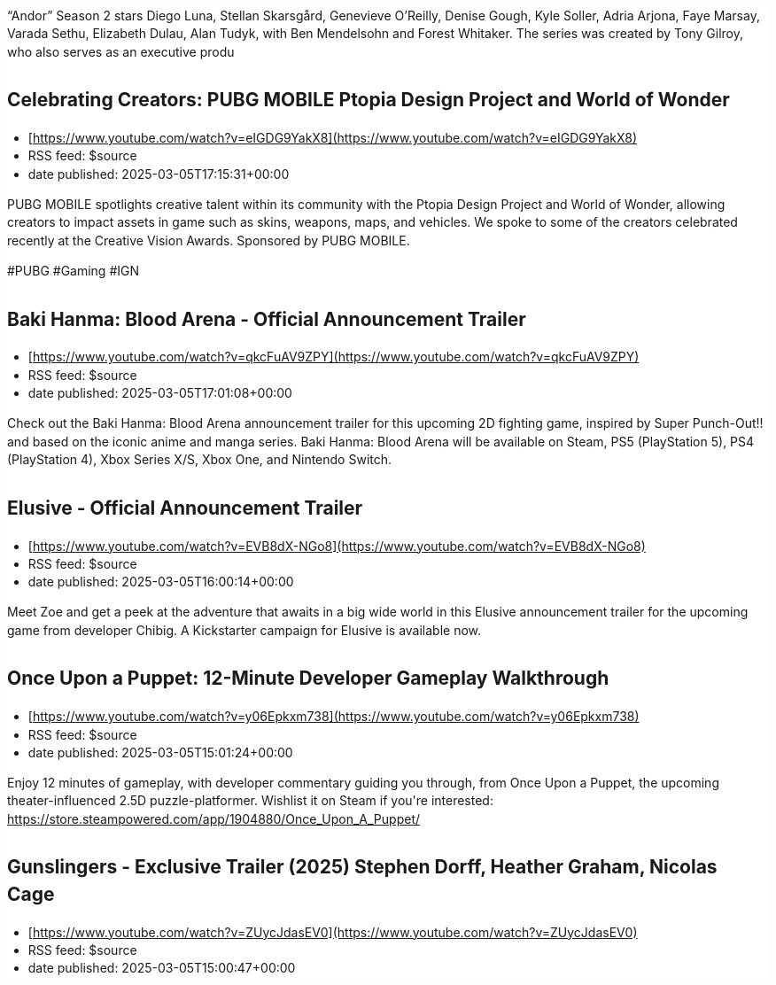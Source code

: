 “Andor” Season 2 stars Diego Luna, Stellan Skarsgård, Genevieve O’Reilly, Denise Gough, Kyle Soller, Adria Arjona, Faye Marsay, Varada Sethu, Elizabeth Dulau, Alan Tudyk, with Ben Mendelsohn and Forest Whitaker. The series was created by Tony Gilroy, who also serves as an executive produ

## Celebrating Creators: PUBG MOBILE Ptopia Design Project and World of Wonder
 - [https://www.youtube.com/watch?v=eIGDG9YakX8](https://www.youtube.com/watch?v=eIGDG9YakX8)
 - RSS feed: $source
 - date published: 2025-03-05T17:15:31+00:00

PUBG MOBILE spotlights creative talent within its community with the Ptopia Design Project and World of Wonder, allowing creators to impact assets in game such as skins, weapons, maps, and vehicles. We spoke to some of the creators celebrated recently at the Creative Vision Awards. Sponsored by PUBG MOBILE.

#PUBG #Gaming #IGN

## Baki Hanma: Blood Arena - Official Announcement Trailer
 - [https://www.youtube.com/watch?v=qkcFuAV9ZPY](https://www.youtube.com/watch?v=qkcFuAV9ZPY)
 - RSS feed: $source
 - date published: 2025-03-05T17:01:08+00:00

Check out the Baki Hanma: Blood Arena announcement trailer for this upcoming 2D fighting game, inspired by Super Punch-Out!! and based on the iconic anime and manga series. Baki Hanma: Blood Arena will be available on Steam, PS5 (PlayStation 5), PS4 (PlayStation 4), Xbox Series X/S, Xbox One, and Nintendo Switch.

## Elusive - Official Announcement Trailer
 - [https://www.youtube.com/watch?v=EVB8dX-NGo8](https://www.youtube.com/watch?v=EVB8dX-NGo8)
 - RSS feed: $source
 - date published: 2025-03-05T16:00:14+00:00

Meet Zoe and get a peek at the adventure that awaits in a big wide world in this Elusive announcement trailer for the upcoming game from developer Chibig. A Kickstarter campaign for Elusive is available now.

## Once Upon a Puppet: 12-Minute Developer Gameplay Walkthrough
 - [https://www.youtube.com/watch?v=y06Epkxm738](https://www.youtube.com/watch?v=y06Epkxm738)
 - RSS feed: $source
 - date published: 2025-03-05T15:01:24+00:00

Enjoy 12 minutes of gameplay, with developer commentary guiding you through, from Once Upon a Puppet, the upcoming theater-influenced 2.5D puzzle-platformer. Wishlist it on Steam if you're interested: https://store.steampowered.com/app/1904880/Once_Upon_A_Puppet/

## Gunslingers - Exclusive Trailer (2025) Stephen Dorff, Heather Graham, Nicolas Cage
 - [https://www.youtube.com/watch?v=ZUycJdasEV0](https://www.youtube.com/watch?v=ZUycJdasEV0)
 - RSS feed: $source
 - date published: 2025-03-05T15:00:47+00:00
